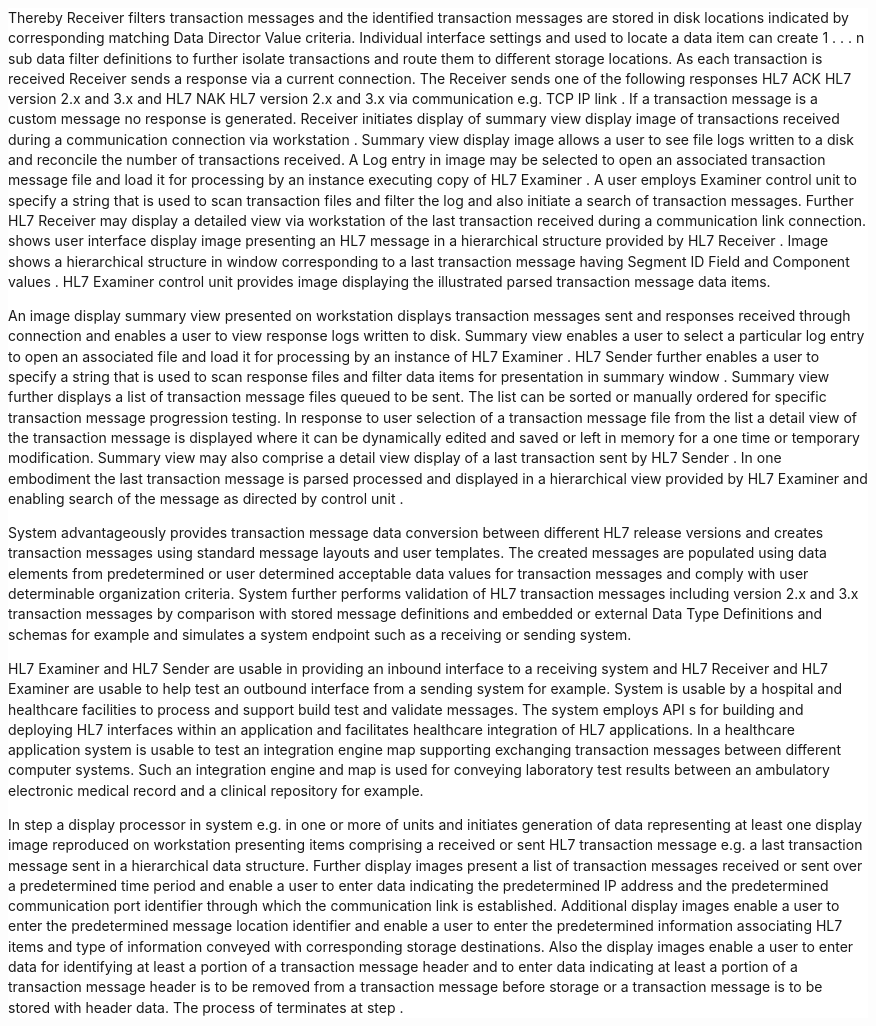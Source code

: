 Thereby Receiver filters transaction messages and the identified transaction messages are stored in disk locations indicated by corresponding matching Data Director Value criteria. Individual interface settings and used to locate a data item can create 1 . . . n sub data filter definitions to further isolate transactions and route them to different storage locations. As each transaction is received Receiver sends a response via a current connection. The Receiver sends one of the following responses HL7 ACK HL7 version 2.x and 3.x and HL7 NAK HL7 version 2.x and 3.x via communication e.g. TCP IP link . If a transaction message is a custom message no response is generated. Receiver initiates display of summary view display image of transactions received during a communication connection via workstation . Summary view display image allows a user to see file logs written to a disk and reconcile the number of transactions received. A Log entry in image may be selected to open an associated transaction message file and load it for processing by an instance executing copy of HL7 Examiner . A user employs Examiner control unit to specify a string that is used to scan transaction files and filter the log and also initiate a search of transaction messages. Further HL7 Receiver may display a detailed view via workstation of the last transaction received during a communication link connection. shows user interface display image presenting an HL7 message in a hierarchical structure provided by HL7 Receiver . Image shows a hierarchical structure in window corresponding to a last transaction message having Segment ID Field and Component values . HL7 Examiner control unit provides image displaying the illustrated parsed transaction message data items.

An image display summary view presented on workstation displays transaction messages sent and responses received through connection and enables a user to view response logs written to disk. Summary view enables a user to select a particular log entry to open an associated file and load it for processing by an instance of HL7 Examiner . HL7 Sender further enables a user to specify a string that is used to scan response files and filter data items for presentation in summary window . Summary view further displays a list of transaction message files queued to be sent. The list can be sorted or manually ordered for specific transaction message progression testing. In response to user selection of a transaction message file from the list a detail view of the transaction message is displayed where it can be dynamically edited and saved or left in memory for a one time or temporary modification. Summary view may also comprise a detail view display of a last transaction sent by HL7 Sender . In one embodiment the last transaction message is parsed processed and displayed in a hierarchical view provided by HL7 Examiner and enabling search of the message as directed by control unit .

System advantageously provides transaction message data conversion between different HL7 release versions and creates transaction messages using standard message layouts and user templates. The created messages are populated using data elements from predetermined or user determined acceptable data values for transaction messages and comply with user determinable organization criteria. System further performs validation of HL7 transaction messages including version 2.x and 3.x transaction messages by comparison with stored message definitions and embedded or external Data Type Definitions and schemas for example and simulates a system endpoint such as a receiving or sending system.

HL7 Examiner and HL7 Sender are usable in providing an inbound interface to a receiving system and HL7 Receiver and HL7 Examiner are usable to help test an outbound interface from a sending system for example. System is usable by a hospital and healthcare facilities to process and support build test and validate messages. The system employs API s for building and deploying HL7 interfaces within an application and facilitates healthcare integration of HL7 applications. In a healthcare application system is usable to test an integration engine map supporting exchanging transaction messages between different computer systems. Such an integration engine and map is used for conveying laboratory test results between an ambulatory electronic medical record and a clinical repository for example.

In step a display processor in system e.g. in one or more of units and initiates generation of data representing at least one display image reproduced on workstation presenting items comprising a received or sent HL7 transaction message e.g. a last transaction message sent in a hierarchical data structure. Further display images present a list of transaction messages received or sent over a predetermined time period and enable a user to enter data indicating the predetermined IP address and the predetermined communication port identifier through which the communication link is established. Additional display images enable a user to enter the predetermined message location identifier and enable a user to enter the predetermined information associating HL7 items and type of information conveyed with corresponding storage destinations. Also the display images enable a user to enter data for identifying at least a portion of a transaction message header and to enter data indicating at least a portion of a transaction message header is to be removed from a transaction message before storage or a transaction message is to be stored with header data. The process of terminates at step .
